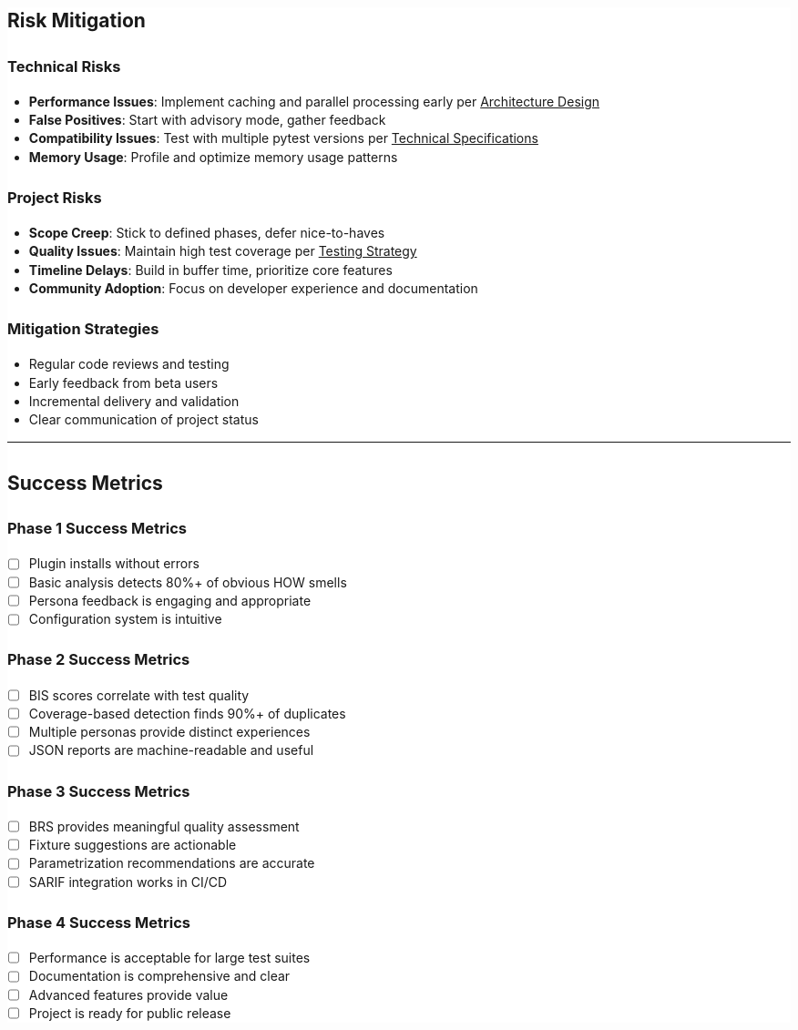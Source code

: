 
## Risk Mitigation

### Technical Risks
- **Performance Issues**: Implement caching and parallel processing early per [Architecture Design](planning/02_architecture_design.md#performance-considerations)
- **False Positives**: Start with advisory mode, gather feedback
- **Compatibility Issues**: Test with multiple pytest versions per [Technical Specifications](planning/07_technical_specifications.md#compatibility-matrix)
- **Memory Usage**: Profile and optimize memory usage patterns

### Project Risks
- **Scope Creep**: Stick to defined phases, defer nice-to-haves
- **Quality Issues**: Maintain high test coverage per [Testing Strategy](planning/08_testing_strategy.md)
- **Timeline Delays**: Build in buffer time, prioritize core features
- **Community Adoption**: Focus on developer experience and documentation

### Mitigation Strategies
- Regular code reviews and testing
- Early feedback from beta users
- Incremental delivery and validation
- Clear communication of project status

---

## Success Metrics

### Phase 1 Success Metrics
- [ ] Plugin installs without errors
- [ ] Basic analysis detects 80%+ of obvious HOW smells
- [ ] Persona feedback is engaging and appropriate
- [ ] Configuration system is intuitive

### Phase 2 Success Metrics
- [ ] BIS scores correlate with test quality
- [ ] Coverage-based detection finds 90%+ of duplicates
- [ ] Multiple personas provide distinct experiences
- [ ] JSON reports are machine-readable and useful

### Phase 3 Success Metrics
- [ ] BRS provides meaningful quality assessment
- [ ] Fixture suggestions are actionable
- [ ] Parametrization recommendations are accurate
- [ ] SARIF integration works in CI/CD

### Phase 4 Success Metrics
- [ ] Performance is acceptable for large test suites
- [ ] Documentation is comprehensive and clear
- [ ] Advanced features provide value
- [ ] Project is ready for public release
